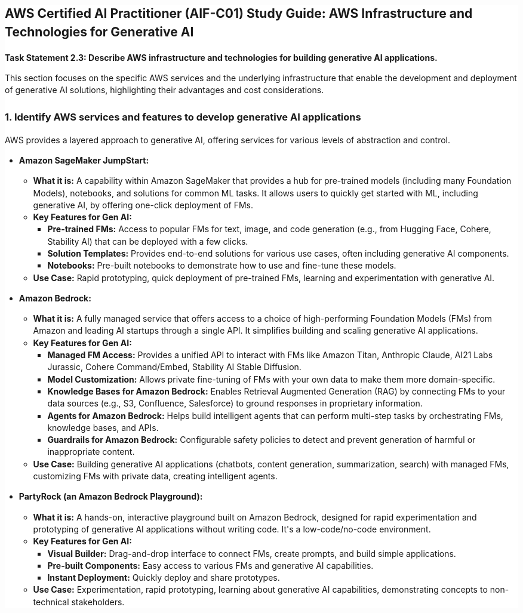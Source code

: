 ## AWS Certified AI Practitioner (AIF-C01) Study Guide: AWS Infrastructure and Technologies for Generative AI

**Task Statement 2.3: Describe AWS infrastructure and technologies for building generative AI applications.**

This section focuses on the specific AWS services and the underlying infrastructure that enable the development and deployment of generative AI solutions, highlighting their advantages and cost considerations.

### 1. Identify AWS services and features to develop generative AI applications

AWS provides a layered approach to generative AI, offering services for various levels of abstraction and control.

* **Amazon SageMaker JumpStart:**
    * **What it is:** A capability within Amazon SageMaker that provides a hub for pre-trained models (including many Foundation Models), notebooks, and solutions for common ML tasks. It allows users to quickly get started with ML, including generative AI, by offering one-click deployment of FMs.
    * **Key Features for Gen AI:**
        * **Pre-trained FMs:** Access to popular FMs for text, image, and code generation (e.g., from Hugging Face, Cohere, Stability AI) that can be deployed with a few clicks.
        * **Solution Templates:** Provides end-to-end solutions for various use cases, often including generative AI components.
        * **Notebooks:** Pre-built notebooks to demonstrate how to use and fine-tune these models.
    * **Use Case:** Rapid prototyping, quick deployment of pre-trained FMs, learning and experimentation with generative AI.

* **Amazon Bedrock:**
    * **What it is:** A fully managed service that offers access to a choice of high-performing Foundation Models (FMs) from Amazon and leading AI startups through a single API. It simplifies building and scaling generative AI applications.
    * **Key Features for Gen AI:**
        * **Managed FM Access:** Provides a unified API to interact with FMs like Amazon Titan, Anthropic Claude, AI21 Labs Jurassic, Cohere Command/Embed, Stability AI Stable Diffusion.
        * **Model Customization:** Allows private fine-tuning of FMs with your own data to make them more domain-specific.
        * **Knowledge Bases for Amazon Bedrock:** Enables Retrieval Augmented Generation (RAG) by connecting FMs to your data sources (e.g., S3, Confluence, Salesforce) to ground responses in proprietary information.
        * **Agents for Amazon Bedrock:** Helps build intelligent agents that can perform multi-step tasks by orchestrating FMs, knowledge bases, and APIs.
        * **Guardrails for Amazon Bedrock:** Configurable safety policies to detect and prevent generation of harmful or inappropriate content.
    * **Use Case:** Building generative AI applications (chatbots, content generation, summarization, search) with managed FMs, customizing FMs with private data, creating intelligent agents.

* **PartyRock (an Amazon Bedrock Playground):**
    * **What it is:** A hands-on, interactive playground built on Amazon Bedrock, designed for rapid experimentation and prototyping of generative AI applications without writing code. It's a low-code/no-code environment.
    * **Key Features for Gen AI:**
        * **Visual Builder:** Drag-and-drop interface to connect FMs, create prompts, and build simple applications.
        * **Pre-built Components:** Easy access to various FMs and generative AI capabilities.
        * **Instant Deployment:** Quickly deploy and share prototypes.
    * **Use Case:** Experimentation, rapid prototyping, learning about generative AI capabilities, demonstrating concepts to non-technical stakeholders.
